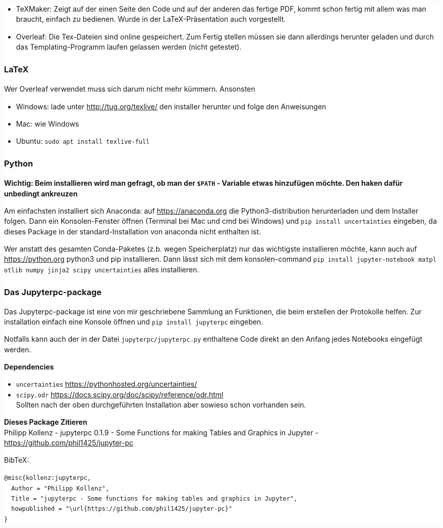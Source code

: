 - TeXMaker:
Zeigt auf der einen Seite den Code und auf der anderen das fertige PDF, kommt schon fertig mit allem was man braucht, einfach zu bedienen. Wurde in der LaTeX-Präsentation auch vorgestellt.

- Overleaf: Die Tex-Dateien sind online gespeichert. Zum Fertig stellen müssen sie dann allerdings herunter geladen und durch das Templating-Programm laufen gelassen werden (nicht getestet).


### LaTeX

Wer Overleaf verwendet muss sich darum nicht mehr kümmern.
Ansonsten

- Windows: lade unter http://tug.org/texlive/ den installer herunter und folge den Anweisungen

- Mac: wie Windows

- Ubuntu: `sudo apt install texlive-full`

### Python

**Wichtig: Beim installieren wird man gefragt, ob man der `$PATH` - Variable etwas hinzufügen möchte. Den haken dafür unbedingt ankreuzen**

Am einfachsten installiert sich Anaconda: auf https://anaconda.org die Python3-distribution herunterladen und dem Installer folgen. Dann ein Konsolen-Fenster öffnen (Terminal bei Mac und cmd bei Windows) und `pip install uncertainties` eingeben, da dieses Package in der standard-Installation von anaconda nicht enthalten ist.  

Wer anstatt des gesamten Conda-Paketes (z.b. wegen Speicherplatz) nur das wichtigste installieren möchte, kann auch auf https://python.org python3 und pip installieren. Dann lässt sich mit dem konsolen-command `pip install jupyter-notebook matplotlib numpy jinja2 scipy uncertainties` alles installieren.

### Das Jupyterpc-package

Das Jupyterpc-package ist eine von mir geschriebene Sammlung an Funktionen, die beim erstellen der Protokolle helfen. Zur installation einfach eine Konsole öffnen und `pip install jupyterpc` eingeben.  

Notfalls kann auch der in der Datei `jupyterpc/jupyterpc.py` enthaltene Code direkt an den Anfang jedes Notebooks eingefügt werden.

**Dependencies**
- `uncertainties` https://pythonhosted.org/uncertainties/
- `scipy.odr` https://docs.scipy.org/doc/scipy/reference/odr.html  
Sollten nach der oben durchgeführten Installation aber sowieso schon vorhanden sein.

**Dieses Package Zitieren**  
Philipp Kollenz - jupyterpc 0.1.9 - Some Functions for making Tables and Graphics in Jupyter - https://github.com/phil1425/jupyter-pc  

BibTeX:
```
@misc{kollenz:jupyterpc,
  Author = "Philipp Kollenz",
  Title = "jupyterpc - Some functions for making tables and graphics in Jupyter",
  howpublished = "\url{https://github.com/phil1425/jupyter-pc}"
}
```
